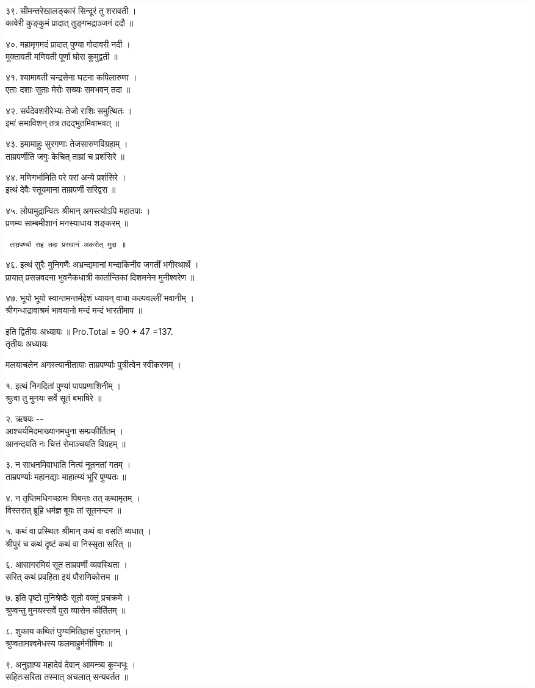 ३९. सीमन्तरेखालङ्कारं सिन्दूरं तु शरावती ।  
     कावेरी कुङ्कुमं प्रादात् तुङ्गभद्राञ्जनं ददौ ॥  
  
४०. महामृगमदं प्रादात् पुण्या गोदावरी नदी ।  
     मुक्तावती मणिवती पूर्णा घोरा कुमुद्वती ॥  
  
४१. श्यामावती चन्द्रसेना घटना कपिलारुणा ।  
     एताः दशाः सुताः मेरोः सख्यः समभवन् तदा ॥  
  
४२. सर्वदेवशरीरेभ्यः तेजो राशिः समुत्थितः ।  
     इमां समाविशन् तत्र तदद्भुतमिवाभवत् ॥  
  
४३. इमामाहुः सुरगणाः तेजसारुणविग्रहाम् ।  
     ताम्रपर्णीति जगुः केचित् ताम्रां च प्रशंसिरे ॥  
  
४४. मणिगर्भामिति परे परां अन्ये प्रशंसिरे ।  
     इत्थं देवैः स्तूयमाना ताम्रपर्णी सरिद्वरा ॥  
  
४५. लोपामुद्रान्वितः श्रीमान् अगस्त्योऽपि महातपाः ।  
     प्रणम्य साम्बमीशानं मनस्याधाय शङ्करम् ॥  
  
     ताम्रपर्ण्या सह तदा प्रस्थानं अकरोत् मुदा ॥  
  
४६. इत्थं सुरैः मुनिगणैः अभ्रन्द्यमानां मन्दाकिनीव जगतीं भगीरथार्थे ।  
   प्रायात् प्रसन्नवदना भुवनैकधात्री कार्तान्तिकां दिशमनेन मुनीश्वरेण ॥  
  
४७. भूयो भूयो स्वान्तमन्तर्महेशं ध्यायन् वाचा कल्पवल्लीं भवानीम् ।  
   श्रीगन्धाद्रावाश्रमं भावयानो मन्दं मन्दं भारतीमाप ॥   
  
इति द्वितीयः अध्यायः ॥           Pro.Total = 90 + 47 =137.   
तृतीयः अध्यायः  
  
मलयाचलेन अगस्त्यानीतायाः ताम्रपर्ण्याः पुत्रीत्वेन स्वीकरणम् ।  
  
१. इत्थं निगदितां पुण्यां पापप्रणाशिनीम् ।  
     श्रुत्वा तु मुनयः सर्वे सूतं बभाषिरे ॥  
  
२. ऋषयः --  
    आश्चर्यमिदमाख्यानमधुना सम्प्रकीर्तितम् ।  
     आनन्दयति नः चित्तं रोमाञ्चयति विग्रहम् ॥  
  
३. न साधनमिवाभाति नित्यं नूतनतां गतम् ।  
     ताम्रपर्ण्याः महानद्याः माहात्म्यं भूरि पुण्यतः ॥  
  
४. न तृप्तिमधिगच्छामः पिबन्तः तत् कथामृतम् ।  
     विस्तरात् ब्रूहि धर्मज्ञ बूयः तां सूतनन्दन ॥  
  
५. कथं वा प्रस्थितः श्रीमान् कथं वा वसतिं व्यधात् ।  
     श्रीपुरं च कथं दृष्टं कथं वा निस्सृता सरित् ॥  
  
६. आसागरमियं सूत ताम्रपर्णी व्यवस्थिता ।  
     सरित् कथं प्रवहिता इयं पौराणिकोत्तम ॥  
  
७. इति पृष्टो मुनिश्रेष्ठैः सूतो वक्तुं प्रचक्रमे ।  
     श्रुण्वन्तु मुनयस्सर्वे पुरा व्यासेन कीर्तितम् ॥  
  
८. शुकाय कथितं पुण्यमितिहासं पुरातनम् ।  
     श्रुण्वतामश्वमेधस्य फलमाहुर्मनीषिणः ॥  
  
९. अनुज्ञाप्य महादेवं देवान् आमन्त्र्य कुम्भभूः ।  
     सहितःसरिता तस्मात् अचलात् सन्यवर्तत ॥  
  